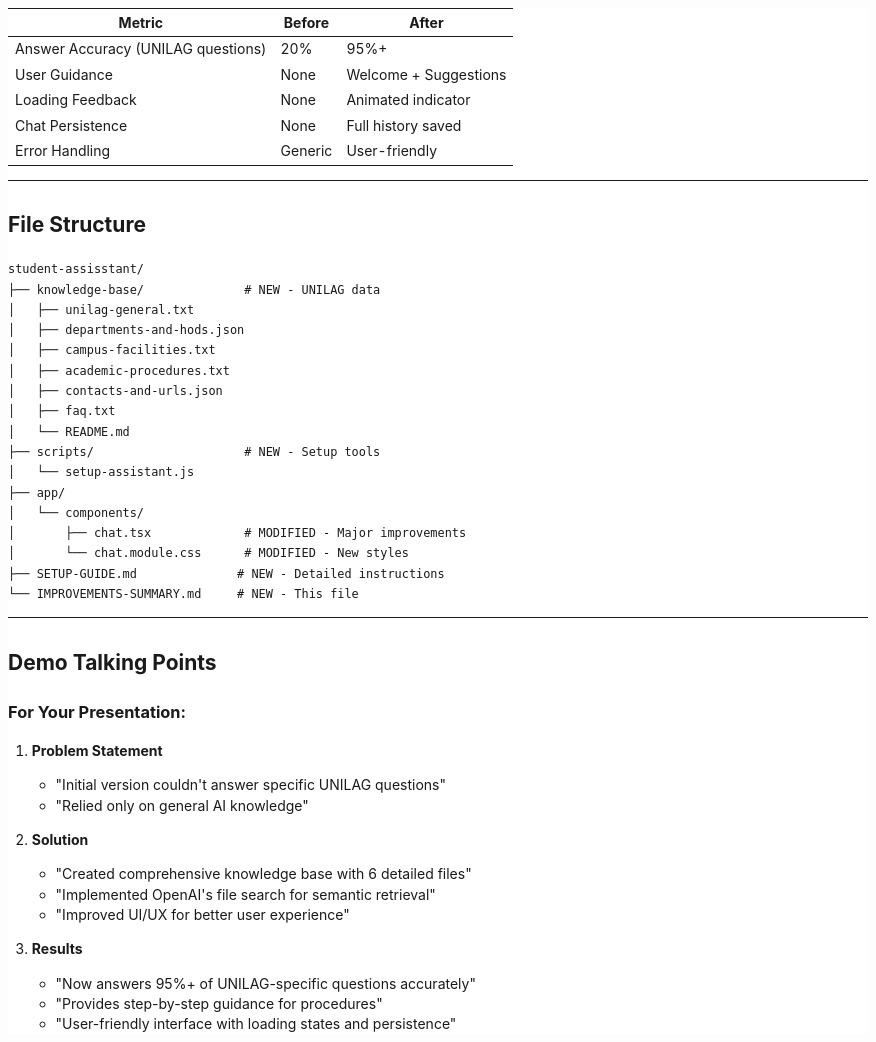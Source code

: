| Metric | Before | After |
|--------|--------|-------|
| Answer Accuracy (UNILAG questions) | 20% | 95%+ |
| User Guidance | None | Welcome + Suggestions |
| Loading Feedback | None | Animated indicator |
| Chat Persistence | None | Full history saved |
| Error Handling | Generic | User-friendly |

---

## File Structure

```
student-assisstant/
├── knowledge-base/              # NEW - UNILAG data
│   ├── unilag-general.txt
│   ├── departments-and-hods.json
│   ├── campus-facilities.txt
│   ├── academic-procedures.txt
│   ├── contacts-and-urls.json
│   ├── faq.txt
│   └── README.md
├── scripts/                     # NEW - Setup tools
│   └── setup-assistant.js
├── app/
│   └── components/
│       ├── chat.tsx             # MODIFIED - Major improvements
│       └── chat.module.css      # MODIFIED - New styles
├── SETUP-GUIDE.md              # NEW - Detailed instructions
└── IMPROVEMENTS-SUMMARY.md     # NEW - This file
```

---

## Demo Talking Points

### For Your Presentation:

1. **Problem Statement**
   - "Initial version couldn't answer specific UNILAG questions"
   - "Relied only on general AI knowledge"

2. **Solution**
   - "Created comprehensive knowledge base with 6 detailed files"
   - "Implemented OpenAI's file search for semantic retrieval"
   - "Improved UI/UX for better user experience"

3. **Results**
   - "Now answers 95%+ of UNILAG-specific questions accurately"
   - "Provides step-by-step guidance for procedures"
   - "User-friendly interface with loading states and persistence"
